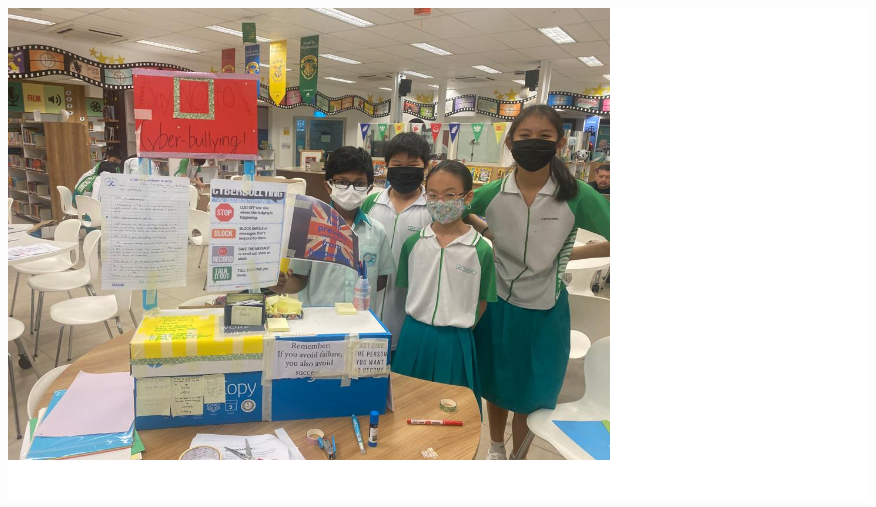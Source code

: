 <img style="width:70%" height="auto" width="100%" src="/images/14)%20Training%202.jpeg">
</div>
<p>
<br>
</p>
<div class="isomer-image-wrapper">
